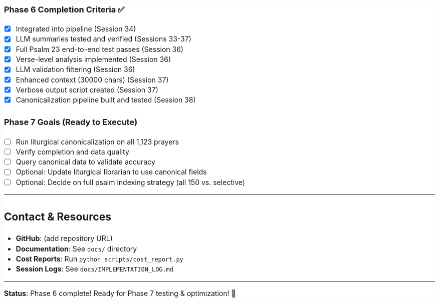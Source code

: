 ### Phase 6 Completion Criteria ✅
- [x] Integrated into pipeline (Session 34)
- [x] LLM summaries tested and verified (Sessions 33-37)
- [x] Full Psalm 23 end-to-end test passes (Session 36)
- [x] Verse-level analysis implemented (Session 36)
- [x] LLM validation filtering (Session 36)
- [x] Enhanced context (30000 chars) (Session 37)
- [x] Verbose output script created (Session 37)
- [x] Canonicalization pipeline built and tested (Session 38)

### Phase 7 Goals (Ready to Execute)
- [ ] Run liturgical canonicalization on all 1,123 prayers
- [ ] Verify completion and data quality
- [ ] Query canonical data to validate accuracy
- [ ] Optional: Update liturgical librarian to use canonical fields
- [ ] Optional: Decide on full psalm indexing strategy (all 150 vs. selective)

---

## Contact & Resources

- **GitHub**: (add repository URL)
- **Documentation**: See `docs/` directory
- **Cost Reports**: Run `python scripts/cost_report.py`
- **Session Logs**: See `docs/IMPLEMENTATION_LOG.md`

---

**Status**: Phase 6 complete! Ready for Phase 7 testing & optimization! 🚀
